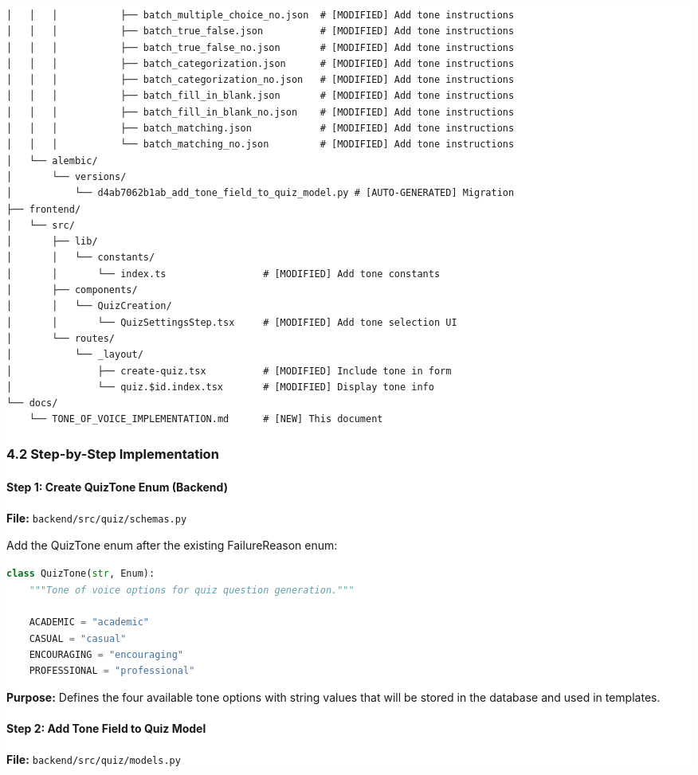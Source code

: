 ```
│   │   │           ├── batch_multiple_choice_no.json  # [MODIFIED] Add tone instructions
│   │   │           ├── batch_true_false.json          # [MODIFIED] Add tone instructions
│   │   │           ├── batch_true_false_no.json       # [MODIFIED] Add tone instructions
│   │   │           ├── batch_categorization.json      # [MODIFIED] Add tone instructions
│   │   │           ├── batch_categorization_no.json   # [MODIFIED] Add tone instructions
│   │   │           ├── batch_fill_in_blank.json       # [MODIFIED] Add tone instructions
│   │   │           ├── batch_fill_in_blank_no.json    # [MODIFIED] Add tone instructions
│   │   │           ├── batch_matching.json            # [MODIFIED] Add tone instructions
│   │   │           └── batch_matching_no.json         # [MODIFIED] Add tone instructions
│   └── alembic/
│       └── versions/
│           └── d4ab7062b1ab_add_tone_field_to_quiz_model.py # [AUTO-GENERATED] Migration
├── frontend/
│   └── src/
│       ├── lib/
│       │   └── constants/
│       │       └── index.ts                 # [MODIFIED] Add tone constants
│       ├── components/
│       │   └── QuizCreation/
│       │       └── QuizSettingsStep.tsx     # [MODIFIED] Add tone selection UI
│       └── routes/
│           └── _layout/
│               ├── create-quiz.tsx          # [MODIFIED] Include tone in form
│               └── quiz.$id.index.tsx       # [MODIFIED] Display tone info
└── docs/
    └── TONE_OF_VOICE_IMPLEMENTATION.md      # [NEW] This document
```

### 4.2 Step-by-Step Implementation

#### Step 1: Create QuizTone Enum (Backend)

**File:** `backend/src/quiz/schemas.py`

Add the QuizTone enum after the existing FailureReason enum:

```python
class QuizTone(str, Enum):
    """Tone of voice options for quiz question generation."""

    ACADEMIC = "academic"
    CASUAL = "casual"
    ENCOURAGING = "encouraging"
    PROFESSIONAL = "professional"
```

**Purpose:** Defines the four available tone options with string values that will be stored in the database and used in templates.

#### Step 2: Add Tone Field to Quiz Model

**File:** `backend/src/quiz/models.py`


  [locale: string]: {